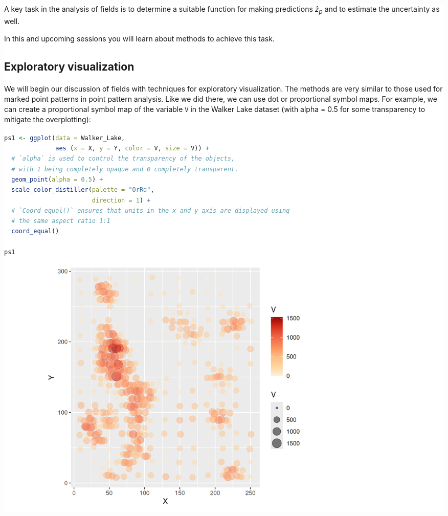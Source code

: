A key task in the analysis of fields is to determine a suitable function for making predictions $\hat{z}_p$ and to estimate the uncertainty as well.

In this and upcoming sessions you will learn about methods to achieve this task. 

## Exploratory visualization

We will begin our discussion of fields with techniques for exploratory visualization. The methods are very similar to those used for marked point patterns in point pattern analysis. Like we did there, we can use dot or proportional symbol maps. For example, we can create a proportional symbol map of the variable `V` in the Walker Lake dataset (with alpha = 0.5 for some transparency to mitigate the overplotting):

``` r
ps1 <- ggplot(data = Walker_Lake, 
              aes (x = X, y = Y, color = V, size = V)) +
  # `alpha` is used to control the transparency of the objects,
  # with 1 being completely opaque and 0 completely transparent.
  geom_point(alpha = 0.5) + 
  scale_color_distiller(palette = "OrRd",
                        direction = 1) +
  # `Coord_equal()` ensures that units in the x and y axis are displayed using 
  # the same aspect ratio 1:1
  coord_equal() 

ps1
```

<img src="31-Spatially-Continuous-Data-I_files/figure-html/unnamed-chunk-5-1.png" width="672" />
